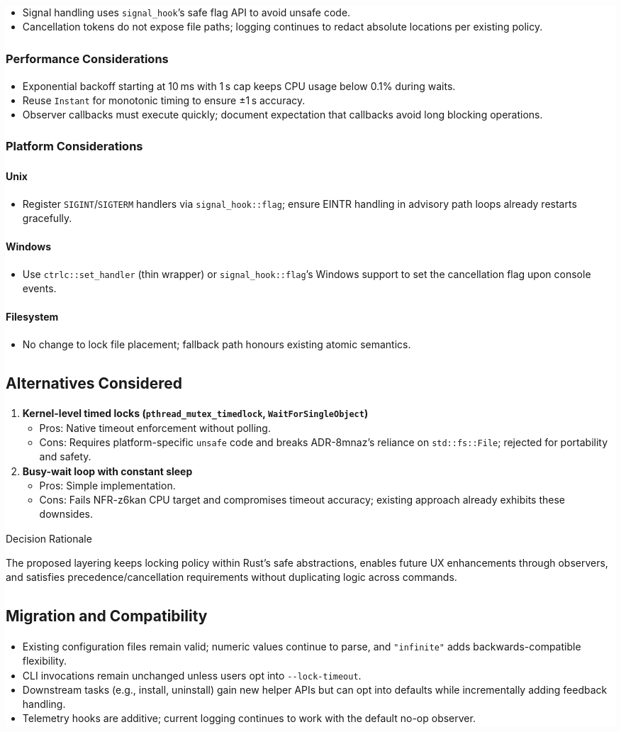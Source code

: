 - Signal handling uses `signal_hook`’s safe flag API to avoid unsafe code.
- Cancellation tokens do not expose file paths; logging continues to redact absolute locations per existing policy.

### Performance Considerations

- Exponential backoff starting at 10 ms with 1 s cap keeps CPU usage below 0.1% during waits.
- Reuse `Instant` for monotonic timing to ensure ±1 s accuracy.
- Observer callbacks must execute quickly; document expectation that callbacks avoid long blocking operations.

### Platform Considerations

#### Unix

- Register `SIGINT`/`SIGTERM` handlers via `signal_hook::flag`; ensure EINTR handling in advisory path loops already restarts gracefully.

#### Windows

- Use `ctrlc::set_handler` (thin wrapper) or `signal_hook::flag`’s Windows support to set the cancellation flag upon console events.

#### Filesystem

- No change to lock file placement; fallback path honours existing atomic semantics.

## Alternatives Considered

1. **Kernel-level timed locks (`pthread_mutex_timedlock`, `WaitForSingleObject`)**
   - Pros: Native timeout enforcement without polling.
   - Cons: Requires platform-specific `unsafe` code and breaks ADR-8mnaz’s reliance on `std::fs::File`; rejected for portability and safety.
2. **Busy-wait loop with constant sleep**
   - Pros: Simple implementation.
   - Cons: Fails NFR-z6kan CPU target and compromises timeout accuracy; existing approach already exhibits these downsides.

Decision Rationale

The proposed layering keeps locking policy within Rust’s safe abstractions, enables future UX enhancements through observers, and satisfies precedence/cancellation requirements without duplicating logic across commands.

## Migration and Compatibility

- Existing configuration files remain valid; numeric values continue to parse, and `"infinite"` adds backwards-compatible flexibility.
- CLI invocations remain unchanged unless users opt into `--lock-timeout`.
- Downstream tasks (e.g., install, uninstall) gain new helper APIs but can opt into defaults while incrementally adding feedback handling.
- Telemetry hooks are additive; current logging continues to work with the default no-op observer.

